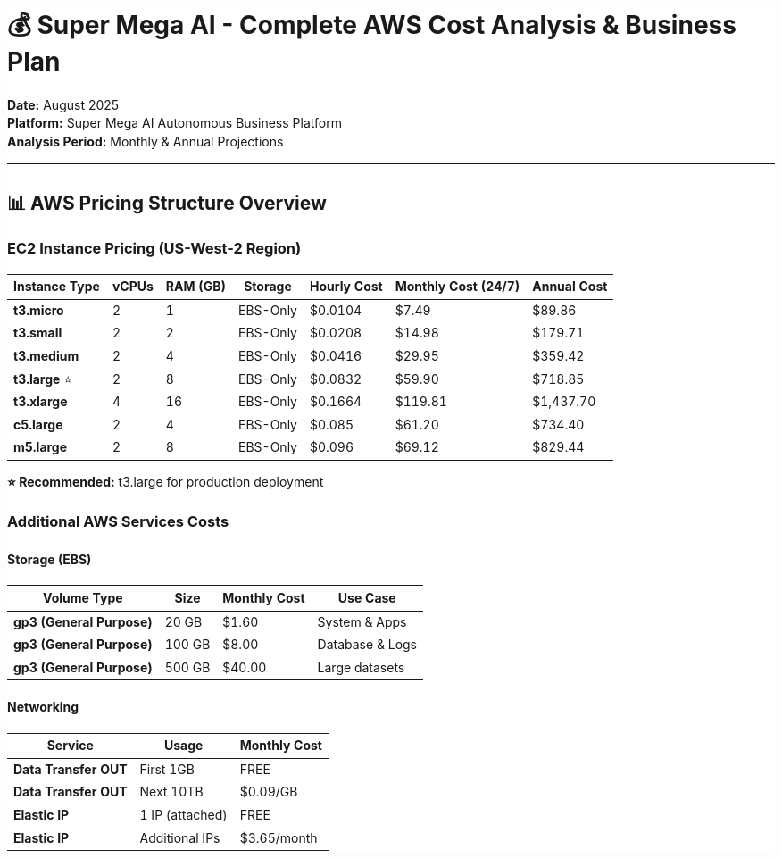 # 💰 Super Mega AI - Complete AWS Cost Analysis & Business Plan

**Date:** August 2025  
**Platform:** Super Mega AI Autonomous Business Platform  
**Analysis Period:** Monthly & Annual Projections

---

## 📊 AWS Pricing Structure Overview

### EC2 Instance Pricing (US-West-2 Region)

| Instance Type | vCPUs | RAM (GB) | Storage | Hourly Cost | Monthly Cost (24/7) | Annual Cost |
|---------------|-------|----------|---------|-------------|-------------------|-------------|
| **t3.micro** | 2 | 1 | EBS-Only | $0.0104 | $7.49 | $89.86 |
| **t3.small** | 2 | 2 | EBS-Only | $0.0208 | $14.98 | $179.71 |
| **t3.medium** | 2 | 4 | EBS-Only | $0.0416 | $29.95 | $359.42 |
| **t3.large** ⭐ | 2 | 8 | EBS-Only | $0.0832 | $59.90 | $718.85 |
| **t3.xlarge** | 4 | 16 | EBS-Only | $0.1664 | $119.81 | $1,437.70 |
| **c5.large** | 2 | 4 | EBS-Only | $0.085 | $61.20 | $734.40 |
| **m5.large** | 2 | 8 | EBS-Only | $0.096 | $69.12 | $829.44 |

**⭐ Recommended:** t3.large for production deployment

### Additional AWS Services Costs

#### Storage (EBS)
| Volume Type | Size | Monthly Cost | Use Case |
|-------------|------|--------------|----------|
| **gp3 (General Purpose)** | 20 GB | $1.60 | System & Apps |
| **gp3 (General Purpose)** | 100 GB | $8.00 | Database & Logs |
| **gp3 (General Purpose)** | 500 GB | $40.00 | Large datasets |

#### Networking
| Service | Usage | Monthly Cost |
|---------|-------|--------------|
| **Data Transfer OUT** | First 1GB | FREE |
| **Data Transfer OUT** | Next 10TB | $0.09/GB |
| **Elastic IP** | 1 IP (attached) | FREE |
| **Elastic IP** | Additional IPs | $3.65/month |
